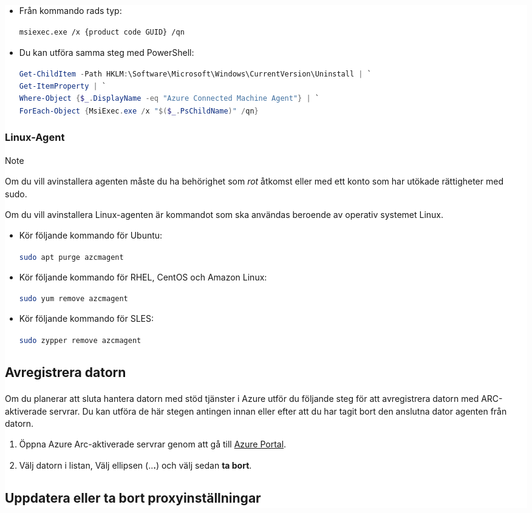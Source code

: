    * Från kommando rads typ:

       ```dos
       msiexec.exe /x {product code GUID} /qn
       ```

   * Du kan utföra samma steg med PowerShell:

       ```powershell
       Get-ChildItem -Path HKLM:\Software\Microsoft\Windows\CurrentVersion\Uninstall | `
       Get-ItemProperty | `
       Where-Object {$_.DisplayName -eq "Azure Connected Machine Agent"} | `
       ForEach-Object {MsiExec.exe /x "$($_.PsChildName)" /qn}
       ```

### <a name="linux-agent"></a>Linux-Agent

> [!NOTE]
> Om du vill avinstallera agenten måste du ha behörighet som *rot* åtkomst eller med ett konto som har utökade rättigheter med sudo.

Om du vill avinstallera Linux-agenten är kommandot som ska användas beroende av operativ systemet Linux.

- Kör följande kommando för Ubuntu:

    ```bash
    sudo apt purge azcmagent
    ```

- Kör följande kommando för RHEL, CentOS och Amazon Linux:

    ```bash
    sudo yum remove azcmagent
    ```

- Kör följande kommando för SLES:

    ```bash
    sudo zypper remove azcmagent
    ```

## <a name="unregister-machine"></a>Avregistrera datorn

Om du planerar att sluta hantera datorn med stöd tjänster i Azure utför du följande steg för att avregistrera datorn med ARC-aktiverade servrar. Du kan utföra de här stegen antingen innan eller efter att du har tagit bort den anslutna dator agenten från datorn.

1. Öppna Azure Arc-aktiverade servrar genom att gå till [Azure Portal](https://aka.ms/hybridmachineportal).

2. Välj datorn i listan, Välj ellipsen (..**.**) och välj sedan **ta bort**.

## <a name="update-or-remove-proxy-settings"></a>Uppdatera eller ta bort proxyinställningar
